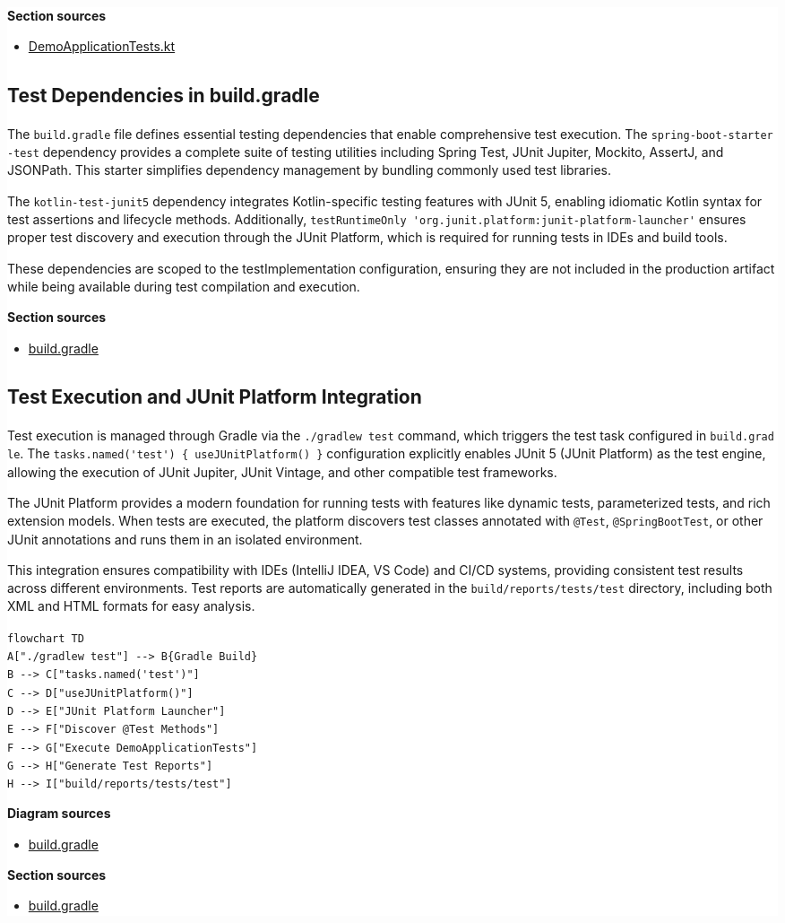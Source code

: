 **Section sources**
- [DemoApplicationTests.kt](file://src/test/kotlin/com/example/demo/DemoApplicationTests.kt#L5-L12)

## Test Dependencies in build.gradle

The `build.gradle` file defines essential testing dependencies that enable comprehensive test execution. The `spring-boot-starter-test` dependency provides a complete suite of testing utilities including Spring Test, JUnit Jupiter, Mockito, AssertJ, and JSONPath. This starter simplifies dependency management by bundling commonly used test libraries.

The `kotlin-test-junit5` dependency integrates Kotlin-specific testing features with JUnit 5, enabling idiomatic Kotlin syntax for test assertions and lifecycle methods. Additionally, `testRuntimeOnly 'org.junit.platform:junit-platform-launcher'` ensures proper test discovery and execution through the JUnit Platform, which is required for running tests in IDEs and build tools.

These dependencies are scoped to the testImplementation configuration, ensuring they are not included in the production artifact while being available during test compilation and execution.

**Section sources**
- [build.gradle](file://build.gradle#L32-L34)

## Test Execution and JUnit Platform Integration

Test execution is managed through Gradle via the `./gradlew test` command, which triggers the test task configured in `build.gradle`. The `tasks.named('test') { useJUnitPlatform() }` configuration explicitly enables JUnit 5 (JUnit Platform) as the test engine, allowing the execution of JUnit Jupiter, JUnit Vintage, and other compatible test frameworks.

The JUnit Platform provides a modern foundation for running tests with features like dynamic tests, parameterized tests, and rich extension models. When tests are executed, the platform discovers test classes annotated with `@Test`, `@SpringBootTest`, or other JUnit annotations and runs them in an isolated environment.

This integration ensures compatibility with IDEs (IntelliJ IDEA, VS Code) and CI/CD systems, providing consistent test results across different environments. Test reports are automatically generated in the `build/reports/tests/test` directory, including both XML and HTML formats for easy analysis.

```mermaid
flowchart TD
A["./gradlew test"] --> B{Gradle Build}
B --> C["tasks.named('test')"]
C --> D["useJUnitPlatform()"]
D --> E["JUnit Platform Launcher"]
E --> F["Discover @Test Methods"]
F --> G["Execute DemoApplicationTests"]
G --> H["Generate Test Reports"]
H --> I["build/reports/tests/test"]
```

**Diagram sources**
- [build.gradle](file://build.gradle#L45)

**Section sources**
- [build.gradle](file://build.gradle#L45)

